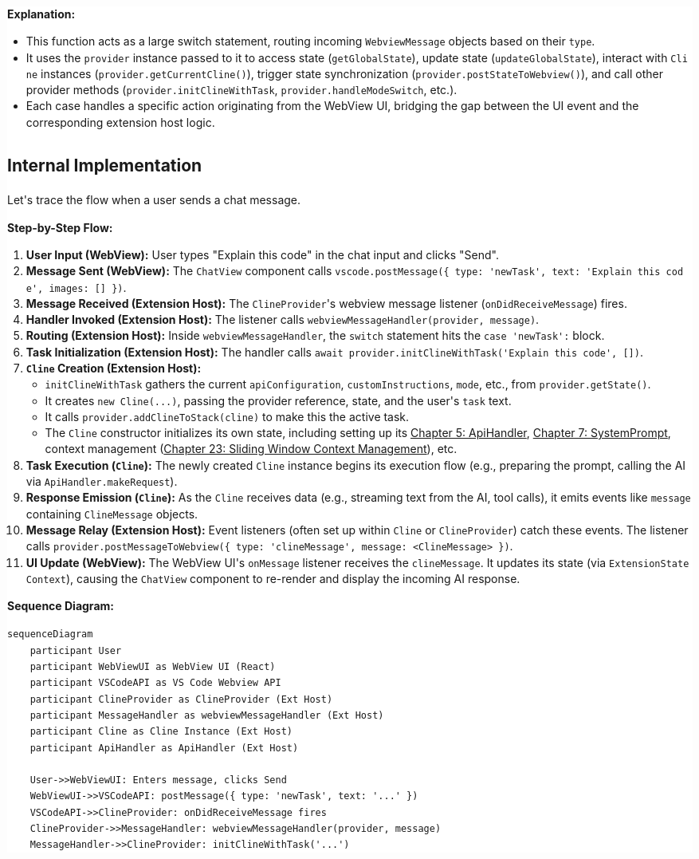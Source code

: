 ```typescript
```

**Explanation:**

*   This function acts as a large switch statement, routing incoming `WebviewMessage` objects based on their `type`.
*   It uses the `provider` instance passed to it to access state (`getGlobalState`), update state (`updateGlobalState`), interact with `Cline` instances (`provider.getCurrentCline()`), trigger state synchronization (`provider.postStateToWebview()`), and call other provider methods (`provider.initClineWithTask`, `provider.handleModeSwitch`, etc.).
*   Each case handles a specific action originating from the WebView UI, bridging the gap between the UI event and the corresponding extension host logic.

## Internal Implementation

Let's trace the flow when a user sends a chat message.

**Step-by-Step Flow:**

1.  **User Input (WebView):** User types "Explain this code" in the chat input and clicks "Send".
2.  **Message Sent (WebView):** The `ChatView` component calls `vscode.postMessage({ type: 'newTask', text: 'Explain this code', images: [] })`.
3.  **Message Received (Extension Host):** The `ClineProvider`'s webview message listener (`onDidReceiveMessage`) fires.
4.  **Handler Invoked (Extension Host):** The listener calls `webviewMessageHandler(provider, message)`.
5.  **Routing (Extension Host):** Inside `webviewMessageHandler`, the `switch` statement hits the `case 'newTask':` block.
6.  **Task Initialization (Extension Host):** The handler calls `await provider.initClineWithTask('Explain this code', [])`.
7.  **`Cline` Creation (Extension Host):**
    *   `initClineWithTask` gathers the current `apiConfiguration`, `customInstructions`, `mode`, etc., from `provider.getState()`.
    *   It creates `new Cline(...)`, passing the provider reference, state, and the user's `task` text.
    *   It calls `provider.addClineToStack(cline)` to make this the active task.
    *   The `Cline` constructor initializes its own state, including setting up its [Chapter 5: ApiHandler](05_apihandler.md), [Chapter 7: SystemPrompt](07_systemprompt.md), context management ([Chapter 23: Sliding Window Context Management](23_sliding_window_context_management.md)), etc.
8.  **Task Execution (`Cline`):** The newly created `Cline` instance begins its execution flow (e.g., preparing the prompt, calling the AI via `ApiHandler.makeRequest`).
9.  **Response Emission (`Cline`):** As the `Cline` receives data (e.g., streaming text from the AI, tool calls), it emits events like `message` containing `ClineMessage` objects.
10. **Message Relay (Extension Host):** Event listeners (often set up within `Cline` or `ClineProvider`) catch these events. The listener calls `provider.postMessageToWebview({ type: 'clineMessage', message: <ClineMessage> })`.
11. **UI Update (WebView):** The WebView UI's `onMessage` listener receives the `clineMessage`. It updates its state (via `ExtensionStateContext`), causing the `ChatView` component to re-render and display the incoming AI response.

**Sequence Diagram:**

```mermaid
sequenceDiagram
    participant User
    participant WebViewUI as WebView UI (React)
    participant VSCodeAPI as VS Code Webview API
    participant ClineProvider as ClineProvider (Ext Host)
    participant MessageHandler as webviewMessageHandler (Ext Host)
    participant Cline as Cline Instance (Ext Host)
    participant ApiHandler as ApiHandler (Ext Host)

    User->>WebViewUI: Enters message, clicks Send
    WebViewUI->>VSCodeAPI: postMessage({ type: 'newTask', text: '...' })
    VSCodeAPI->>ClineProvider: onDidReceiveMessage fires
    ClineProvider->>MessageHandler: webviewMessageHandler(provider, message)
    MessageHandler->>ClineProvider: initClineWithTask('...')
```